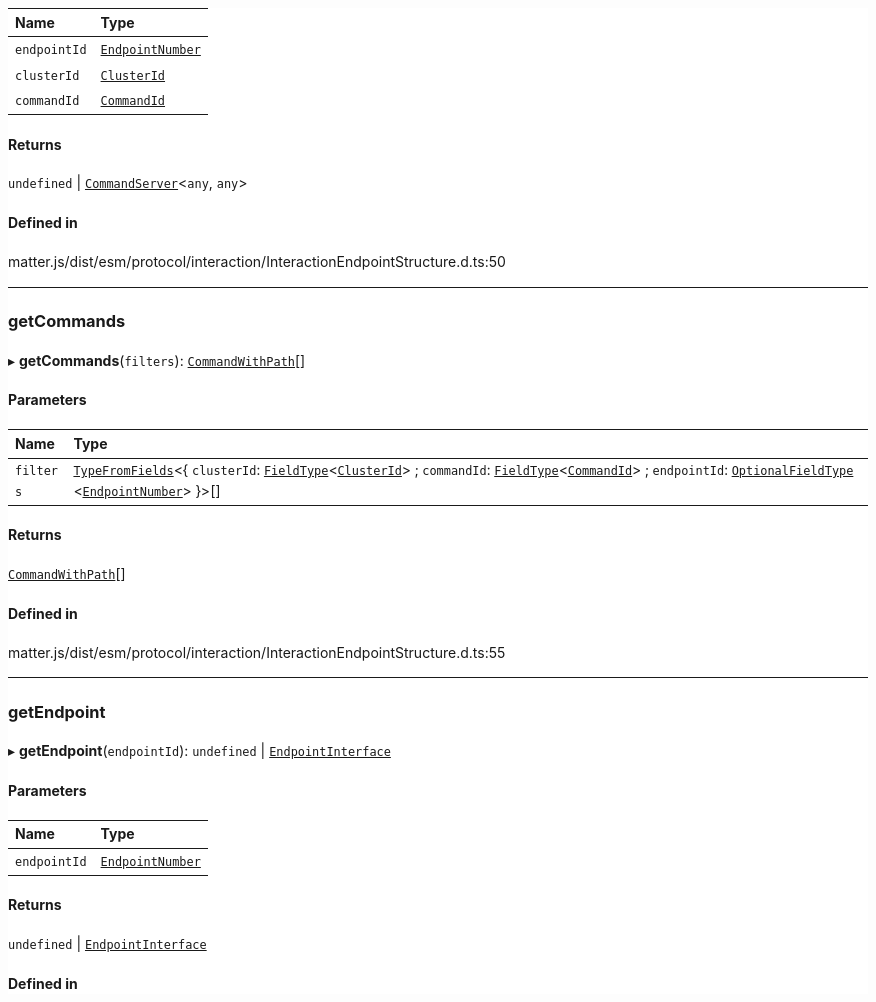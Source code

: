 | Name | Type |
| :------ | :------ |
| `endpointId` | [`EndpointNumber`](../modules/internal_.md#endpointnumber) |
| `clusterId` | [`ClusterId`](../modules/internal_.md#clusterid) |
| `commandId` | [`CommandId`](../modules/internal_.md#commandid) |

#### Returns

`undefined` \| [`CommandServer`](internal_.CommandServer.md)\<`any`, `any`\>

#### Defined in

matter.js/dist/esm/protocol/interaction/InteractionEndpointStructure.d.ts:50

___

### getCommands

▸ **getCommands**(`filters`): [`CommandWithPath`](../interfaces/internal_.CommandWithPath.md)[]

#### Parameters

| Name | Type |
| :------ | :------ |
| `filters` | [`TypeFromFields`](../modules/internal_.md#typefromfields)\<\{ `clusterId`: [`FieldType`](../interfaces/internal_.FieldType.md)\<[`ClusterId`](../modules/internal_.md#clusterid)\> ; `commandId`: [`FieldType`](../interfaces/internal_.FieldType.md)\<[`CommandId`](../modules/internal_.md#commandid)\> ; `endpointId`: [`OptionalFieldType`](../interfaces/internal_.OptionalFieldType.md)\<[`EndpointNumber`](../modules/internal_.md#endpointnumber)\>  }\>[] |

#### Returns

[`CommandWithPath`](../interfaces/internal_.CommandWithPath.md)[]

#### Defined in

matter.js/dist/esm/protocol/interaction/InteractionEndpointStructure.d.ts:55

___

### getEndpoint

▸ **getEndpoint**(`endpointId`): `undefined` \| [`EndpointInterface`](../interfaces/internal_.EndpointInterface.md)

#### Parameters

| Name | Type |
| :------ | :------ |
| `endpointId` | [`EndpointNumber`](../modules/internal_.md#endpointnumber) |

#### Returns

`undefined` \| [`EndpointInterface`](../interfaces/internal_.EndpointInterface.md)

#### Defined in
